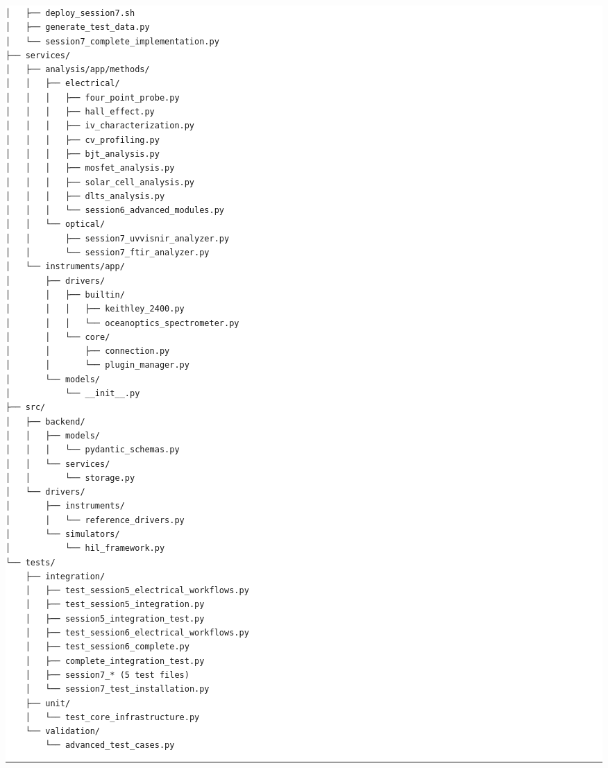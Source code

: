 ```
│   ├── deploy_session7.sh
│   ├── generate_test_data.py
│   └── session7_complete_implementation.py
├── services/
│   ├── analysis/app/methods/
│   │   ├── electrical/
│   │   │   ├── four_point_probe.py
│   │   │   ├── hall_effect.py
│   │   │   ├── iv_characterization.py
│   │   │   ├── cv_profiling.py
│   │   │   ├── bjt_analysis.py
│   │   │   ├── mosfet_analysis.py
│   │   │   ├── solar_cell_analysis.py
│   │   │   ├── dlts_analysis.py
│   │   │   └── session6_advanced_modules.py
│   │   └── optical/
│   │       ├── session7_uvvisnir_analyzer.py
│   │       └── session7_ftir_analyzer.py
│   └── instruments/app/
│       ├── drivers/
│       │   ├── builtin/
│       │   │   ├── keithley_2400.py
│       │   │   └── oceanoptics_spectrometer.py
│       │   └── core/
│       │       ├── connection.py
│       │       └── plugin_manager.py
│       └── models/
│           └── __init__.py
├── src/
│   ├── backend/
│   │   ├── models/
│   │   │   └── pydantic_schemas.py
│   │   └── services/
│   │       └── storage.py
│   └── drivers/
│       ├── instruments/
│       │   └── reference_drivers.py
│       └── simulators/
│           └── hil_framework.py
└── tests/
    ├── integration/
    │   ├── test_session5_electrical_workflows.py
    │   ├── test_session5_integration.py
    │   ├── session5_integration_test.py
    │   ├── test_session6_electrical_workflows.py
    │   ├── test_session6_complete.py
    │   ├── complete_integration_test.py
    │   ├── session7_* (5 test files)
    │   └── session7_test_installation.py
    ├── unit/
    │   └── test_core_infrastructure.py
    └── validation/
        └── advanced_test_cases.py
```

---
